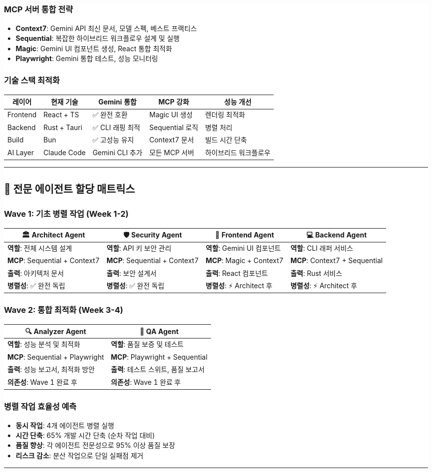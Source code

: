 ### **MCP 서버 통합 전략**
- **Context7**: Gemini API 최신 문서, 모델 스펙, 베스트 프랙티스
- **Sequential**: 복잡한 하이브리드 워크플로우 설계 및 실행
- **Magic**: Gemini UI 컴포넌트 생성, React 통합 최적화
- **Playwright**: Gemini 통합 테스트, 성능 모니터링

### **기술 스택 최적화**
| 레이어 | 현재 기술 | Gemini 통합 | MCP 강화 | 성능 개선 |
|--------|----------|------------|----------|-----------|
| Frontend | React + TS | ✅ 완전 호환 | Magic UI 생성 | 렌더링 최적화 |
| Backend | Rust + Tauri | ✅ CLI 래핑 최적 | Sequential 로직 | 병렬 처리 |
| Build | Bun | ✅ 고성능 유지 | Context7 문서 | 빌드 시간 단축 |
| AI Layer | Claude Code | Gemini CLI 추가 | 모든 MCP 서버 | 하이브리드 워크플로우 |

---

## 👥 **전문 에이전트 할당 매트릭스**

### **Wave 1: 기초 병렬 작업** (Week 1-2)
| 🏛️ **Architect Agent** | 🛡️ **Security Agent** | 🎨 **Frontend Agent** | 💻 **Backend Agent** |
|------------------------|----------------------|---------------------|---------------------|
| **역할**: 전체 시스템 설계 | **역할**: API 키 보안 관리 | **역할**: Gemini UI 컴포넌트 | **역할**: CLI 래퍼 서비스 |
| **MCP**: Sequential + Context7 | **MCP**: Sequential + Context7 | **MCP**: Magic + Context7 | **MCP**: Context7 + Sequential |
| **출력**: 아키텍처 문서 | **출력**: 보안 설계서 | **출력**: React 컴포넌트 | **출력**: Rust 서비스 |
| **병렬성**: ✅ 완전 독립 | **병렬성**: ✅ 완전 독립 | **병렬성**: ⚡ Architect 후 | **병렬성**: ⚡ Architect 후 |

### **Wave 2: 통합 최적화** (Week 3-4)
| 🔍 **Analyzer Agent** | 🧪 **QA Agent** |
|---------------------|-----------------|
| **역할**: 성능 분석 및 최적화 | **역할**: 품질 보증 및 테스트 |
| **MCP**: Sequential + Playwright | **MCP**: Playwright + Sequential |
| **출력**: 성능 보고서, 최적화 방안 | **출력**: 테스트 스위트, 품질 보고서 |
| **의존성**: Wave 1 완료 후 | **의존성**: Wave 1 완료 후 |

### **병렬 작업 효율성 예측**
- **동시 작업**: 4개 에이전트 병렬 실행
- **시간 단축**: 65% 개발 시간 단축 (순차 작업 대비)
- **품질 향상**: 각 에이전트 전문성으로 95% 이상 품질 보장
- **리스크 감소**: 분산 작업으로 단일 실패점 제거

---
